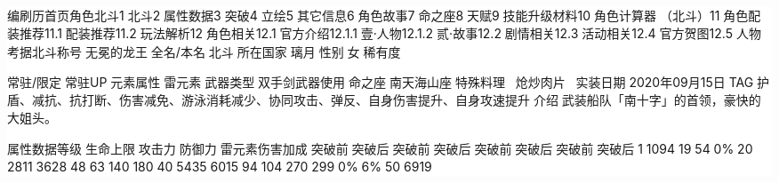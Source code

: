 编刷历首页角色北斗1 北斗2 属性数据3 突破4 立绘5 其它信息6 角色故事7 命之座8 天赋9 技能升级材料10 角色计算器 （北斗）11 角色配装推荐11.1 配装推荐11.2 玩法解析12 角色相关12.1 官方介绍12.1.1 壹·人物12.1.2 贰·故事12.2 剧情相关12.3 活动相关12.4 官方贺图12.5 人物考据北斗称号
无冕的龙王
全名/本名
北斗
所在国家
璃月
性别
女
稀有度

常驻/限定
常驻UP
元素属性
雷元素
武器类型
双手剑武器使用
命之座
南天海山座
特殊料理
  炝炒肉片  
实装日期
2020年09月15日
TAG
护盾、减抗、抗打断、伤害减免、游泳消耗减少、协同攻击、弹反、自身伤害提升、自身攻速提升
介绍
武装船队「南十字」的首领，豪快的大姐头。

属性数据等级
生命上限
攻击力
防御力
雷元素伤害加成
突破前
突破后
突破前
突破后
突破前
突破后
突破前
突破后
1
1094
19
54
0%
20
2811
3628
48
63
140
180
40
5435
6015
94
104
270
299
0%
6%
50
6919